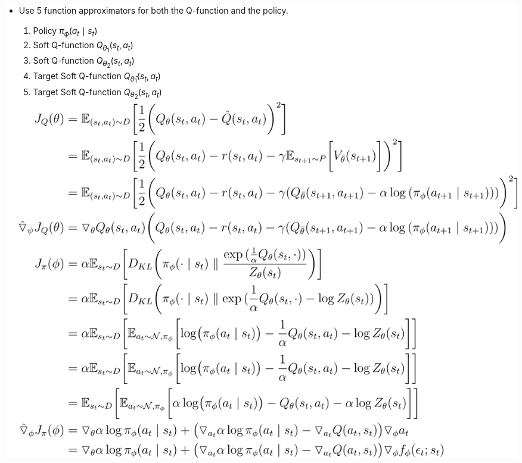 
- Use 5 function approximators for both the Q-function and the policy.
    1. Policy $\pi_\phi(a_t \mid s_t)$
    2. Soft Q-function $Q_{\theta_1}(s_t, a_t)$
    3. Soft Q-function $Q_{\theta_2}(s_t, a_t)$
    2. Target Soft Q-function $Q_{\bar{\theta}_1}(s_t, a_t)$
    3. Target Soft Q-function $Q_{\bar{\theta}_2}(s_t, a_t)$

    <div align="center">
    <img src="./algorithm_figures/13_13.svg" alt="Equation" style="display: block; margin: 0 auto; background-color: white;">
    </div>
    <!-- $$\begin{align*}
    J_Q(\theta) &= \mathbb{E}_{(s_t,a_t) \sim D} \biggl[\frac{1}{2} \biggl(Q_\theta(s_t,a_t) - \hat{Q}(s_t,a_t) \biggr)^2 \biggr]\\
    &= \mathbb{E}_{(s_t,a_t) \sim D} \biggl[\frac{1}{2} \biggl(Q_\theta(s_t,a_t) - r(s_t,a_t) - \gamma \mathbb{E}_{s_{t+1} \sim P} \biggl[V_{\bar{\theta}}(s_{t+1}) \biggr] \biggr)^2 \biggr]\\
    &= \mathbb{E}_{(s_t,a_t) \sim D} \biggl[\frac{1}{2} \biggl(Q_\theta(s_t,a_t) - r(s_t,a_t) - \gamma (Q_{\bar{\theta}}(s_{t+1},a_{t+1}) - \alpha \log{(\pi_\phi(a_{t+1}\mid s_{t+1}))}) \biggr)^2 \biggr]\\
    \hat{\triangledown}_{\psi} J_Q(\theta) &= {\triangledown}_{\theta}Q_{\theta}(s_t, a_t) \biggl(Q_\theta(s_t,a_t) - r(s_t,a_t) - \gamma (Q_{\bar{\theta}}(s_{t+1},a_{t+1}) - \alpha \log{(\pi_\phi(a_{t+1}\mid s_{t+1}))}) \biggr)\\
    J_{\pi}(\phi) &= \alpha \mathbb{E}_{s_t \sim D} \biggl[D_{KL}\biggr( \pi_\phi(\cdot \mid s_t) \parallel \frac{\exp{(\frac{1}{\alpha}Q_\theta(s_t,\cdot))}}{Z_\theta(s_t)} \biggl) \biggr]\\
    &= \alpha \mathbb{E}_{s_t \sim D} \biggl[D_{KL}\biggr( \pi_\phi(\cdot \mid s_t) \parallel \exp{(\frac{1}{\alpha}Q_\theta(s_t,\cdot) - \log{Z_\theta(s_t)})} \biggl) \biggr]\\
    &= \alpha \mathbb{E}_{s_t \sim D} \biggl[\mathbb{E}_{a_t \sim \mathcal{N},\pi_\phi} \biggl[\log \bigr( \pi_\phi(a_t \mid s_t)\bigr) - \frac{1}{\alpha}Q_\theta(s_t,a_t) - \log{Z_\theta(s_t)} \biggr] \biggr] \\
    &= \alpha \mathbb{E}_{s_t \sim D} \biggl[\mathbb{E}_{a_t \sim \mathcal{N},\pi_\phi} \biggl[\log \bigr( \pi_\phi(a_t \mid s_t)\bigr) - \frac{1}{\alpha}Q_\theta(s_t,a_t) - \log{Z_\theta(s_t)} \biggr] \biggr]\\